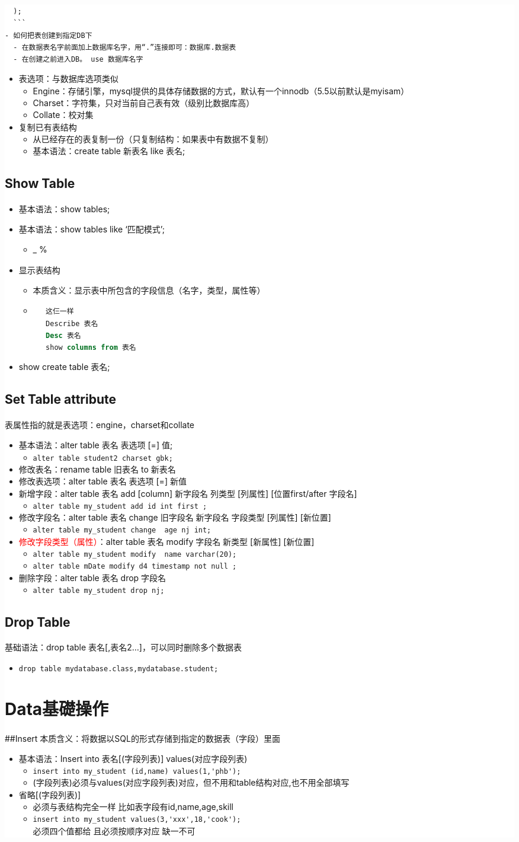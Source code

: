       );
      ```
    - 如何把表创建到指定DB下
      - 在数据表名字前面加上数据库名字，用“.”连接即可：数据库.数据表
      - 在创建之前进入DB。 use 数据库名字
  
 + 表选项：与数据库选项类似
   -  Engine：存储引擎，mysql提供的具体存储数据的方式，默认有一个innodb（5.5以前默认是myisam）
   -  Charset：字符集，只对当前自己表有效（级别比数据库高）
   -  Collate：校对集
 + 复制已有表结构
   - 从已经存在的表复制一份（只复制结构：如果表中有数据不复制）
   - 基本语法：create table 新表名 like 表名;
## Show Table
 + 基本语法：show tables;
 + 基本语法：show tables like  ‘匹配模式’;

   - _ %
 + 显示表结构
   - 本质含义：显示表中所包含的字段信息（名字，类型，属性等）
   - ```sql
        这仨一样 
        Describe 表名
        Desc 表名
        show columns from 表名
     ```
 + show create table 表名;

## Set Table attribute    
 表属性指的就是表选项：engine，charset和collate
 + 基本语法：alter table 表名 表选项 [=] 值;
   - ```alter table student2 charset gbk;```
 + 修改表名：rename table 旧表名 to 新表名
 + 修改表选项：alter table 表名 表选项 [=] 新值
 + 新增字段：alter table 表名 add [column] 新字段名 列类型 [列属性] [位置first/after 字段名]
    - ```alter table my_student add id int first ;```
 + 修改字段名：alter table 表名 change 旧字段名 新字段名 字段类型 [列属性] [新位置]
    - ```alter table my_student change  age nj int;```   
 + <font color="red">修改字段类型（属性）</font>：alter table 表名 modify 字段名 新类型 [新属性] [新位置]
    - ```alter table my_student modify  name varchar(20);```
    - ```alter table mDate modify d4 timestamp not null ;```
 + 删除字段：alter table 表名 drop 字段名
   -  ```alter table my_student drop nj;``` 
## Drop Table
 基础语法：drop table 表名[,表名2…]，可以同时删除多个数据表
+ ```drop table mydatabase.class,mydatabase.student;```   

# Data基礎操作
##Insert
本质含义：将数据以SQL的形式存储到指定的数据表（字段）里面
+ 基本语法：Insert into 表名[(字段列表)] values(对应字段列表)
  - ```insert into my_student (id,name) values(1,'phb');```
  - (字段列表)必须与values(对应字段列表)对应，但不用和table结构对应,也不用全部填写
+ 省略[(字段列表)]
  - 必须与表结构完全一样 比如表字段有id,name,age,skill
  - ```insert into my_student values(3,'xxx',18,'cook');```  
  必须四个值都给 且必须按顺序对应 缺一不可
  